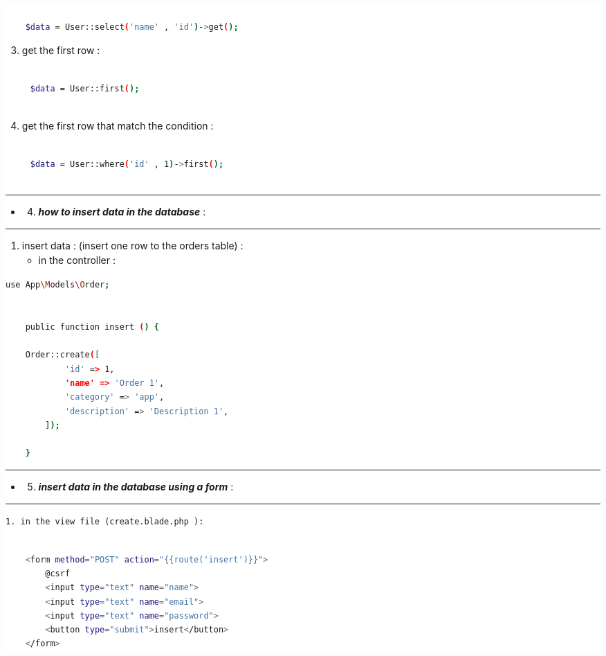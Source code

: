 ```sh

    $data = User::select('name' , 'id')->get();

```

  3. get the first row :

```sh
    
     $data = User::first();
    
```

   4. get the first row that match the condition :

```sh
    
     $data = User::where('id' , 1)->first();
    
```

***

+ 4. ***how to insert data in the database*** :

***

   1. insert data : (insert one row to the orders table) :
       + in the controller :

```sh
use App\Models\Order;


    public function insert () {
        
    Order::create([
            'id' => 1,
            'name' => 'Order 1',
            'category' => 'app',
            'description' => 'Description 1',
        ]);

    }

```

***

+ 5. ***insert data in the database using a form*** :

***

    1. in the view file (create.blade.php ):

```sh

    <form method="POST" action="{{route('insert')}}">
        @csrf
        <input type="text" name="name">
        <input type="text" name="email">
        <input type="text" name="password">
        <button type="submit">insert</button>
    </form>

```
